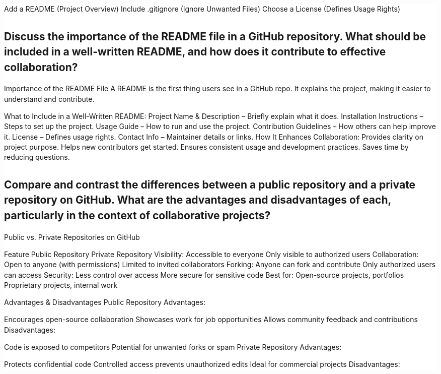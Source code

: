 Add a README (Project Overview)
Include .gitignore (Ignore Unwanted Files)
Choose a License (Defines Usage Rights)

## Discuss the importance of the README file in a GitHub repository. What should be included in a well-written README, and how does it contribute to effective collaboration?
Importance of the README File
A README is the first thing users see in a GitHub repo. It explains the project, making it easier to understand and contribute.

What to Include in a Well-Written README:
Project Name & Description – Briefly explain what it does.
Installation Instructions – Steps to set up the project.
Usage Guide – How to run and use the project.
Contribution Guidelines – How others can help improve it.
License – Defines usage rights.
Contact Info – Maintainer details or links.
How It Enhances Collaboration:
Provides clarity on project purpose.
Helps new contributors get started.
Ensures consistent usage and development practices.
Saves time by reducing questions.

## Compare and contrast the differences between a public repository and a private repository on GitHub. What are the advantages and disadvantages of each, particularly in the context of collaborative projects?
Public vs. Private Repositories on GitHub

Feature       	Public Repository               	     Private Repository
Visibility:	Accessible to everyone	                Only visible to authorized users
Collaboration:	Open to anyone (with permissions) 	Limited to invited collaborators
Forking:	Anyone can fork and contribute	          Only authorized users can access
Security:	Less control over access	                More secure for sensitive code
Best for:	Open-source projects, portfolios	        Proprietary projects, internal work

Advantages & Disadvantages
Public Repository
 Advantages:
 
Encourages open-source collaboration
Showcases work for job opportunities
Allows community feedback and contributions
 Disadvantages:

Code is exposed to competitors
Potential for unwanted forks or spam
Private Repository
 Advantages:

Protects confidential code
Controlled access prevents unauthorized edits
Ideal for commercial projects
 Disadvantages:
